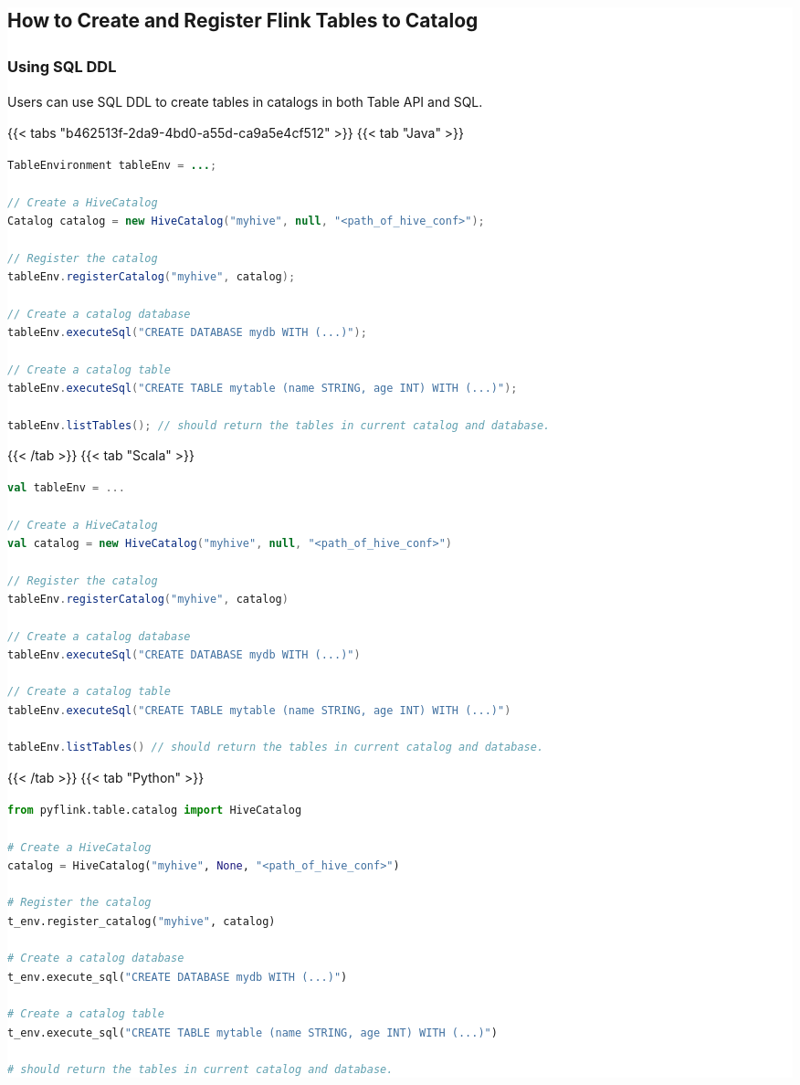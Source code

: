 
## How to Create and Register Flink Tables to Catalog

### Using SQL DDL

Users can use SQL DDL to create tables in catalogs in both Table API and SQL.

{{< tabs "b462513f-2da9-4bd0-a55d-ca9a5e4cf512" >}}
{{< tab "Java" >}}
```java
TableEnvironment tableEnv = ...;

// Create a HiveCatalog 
Catalog catalog = new HiveCatalog("myhive", null, "<path_of_hive_conf>");

// Register the catalog
tableEnv.registerCatalog("myhive", catalog);

// Create a catalog database
tableEnv.executeSql("CREATE DATABASE mydb WITH (...)");

// Create a catalog table
tableEnv.executeSql("CREATE TABLE mytable (name STRING, age INT) WITH (...)");

tableEnv.listTables(); // should return the tables in current catalog and database.

```
{{< /tab >}}
{{< tab "Scala" >}}
```scala
val tableEnv = ...

// Create a HiveCatalog 
val catalog = new HiveCatalog("myhive", null, "<path_of_hive_conf>")

// Register the catalog
tableEnv.registerCatalog("myhive", catalog)

// Create a catalog database
tableEnv.executeSql("CREATE DATABASE mydb WITH (...)")

// Create a catalog table
tableEnv.executeSql("CREATE TABLE mytable (name STRING, age INT) WITH (...)")

tableEnv.listTables() // should return the tables in current catalog and database.

```
{{< /tab >}}
{{< tab "Python" >}}
```python
from pyflink.table.catalog import HiveCatalog

# Create a HiveCatalog
catalog = HiveCatalog("myhive", None, "<path_of_hive_conf>")

# Register the catalog
t_env.register_catalog("myhive", catalog)

# Create a catalog database
t_env.execute_sql("CREATE DATABASE mydb WITH (...)")

# Create a catalog table
t_env.execute_sql("CREATE TABLE mytable (name STRING, age INT) WITH (...)")

# should return the tables in current catalog and database.
```